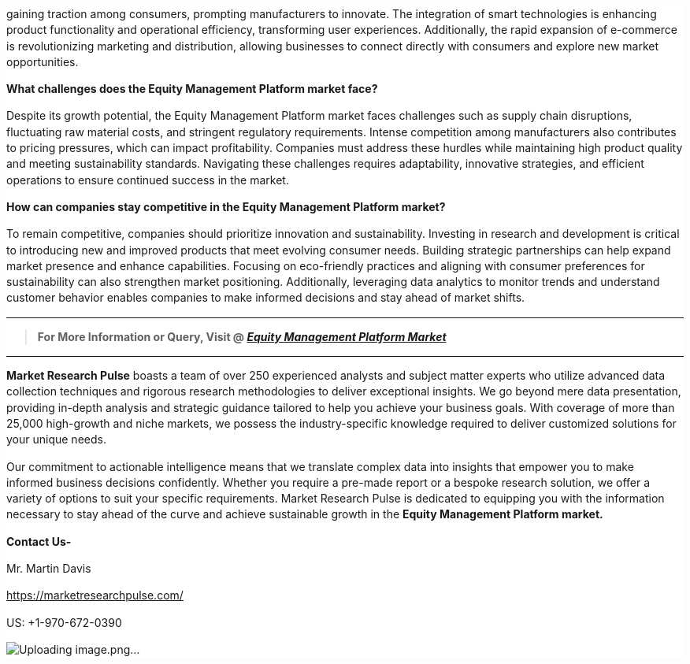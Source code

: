 gaining traction among consumers, prompting manufacturers to innovate. The integration of smart technologies is enhancing product functionality and operational efficiency, transforming user experiences. Additionally, the rapid expansion of e-commerce is revolutionizing marketing and distribution, allowing businesses to connect directly with consumers and explore new market opportunities.</p><p><strong>What challenges does the Equity Management Platform market face?</strong></p><p>Despite its growth potential, the Equity Management Platform market faces challenges such as supply chain disruptions, fluctuating raw material costs, and stringent regulatory requirements. Intense competition among manufacturers also contributes to pricing pressures, which can impact profitability. Companies must address these hurdles while maintaining high product quality and meeting sustainability standards. Navigating these challenges requires adaptability, innovative strategies, and efficient operations to ensure continued success in the market.</p><p><strong>How can companies stay competitive in the Equity Management Platform market?</strong></p><p>To remain competitive, companies should prioritize innovation and sustainability. Investing in research and development is critical to introducing new and improved products that meet evolving consumer needs. Building strategic partnerships can help expand market presence and enhance capabilities. Focusing on eco-friendly practices and aligning with consumer preferences for sustainability can also strengthen market positioning. Additionally, leveraging data analytics to monitor trends and understand customer behavior enables companies to make informed decisions and stay ahead of market shifts.</p><hr /><blockquote><p><strong>For More Information or Query, Visit @&nbsp;<em><a href="https://marketresearchpulse.com/report/130438/equity-management-platform-market?utm_source=Linkedin&utm_medium=0112">Equity Management Platform Market</a></em></strong></p></blockquote><hr /><p><strong>Market Research Pulse</strong> boasts a team of over 250 experienced analysts and subject matter experts who utilize advanced data collection techniques and rigorous research methodologies to deliver exceptional insights. We go beyond mere data presentation, providing in-depth analysis and strategic guidance tailored to help you achieve your business goals. With coverage of more than 25,000 high-growth and niche markets, we possess the industry-specific knowledge required to deliver customized solutions for your unique needs.</p><p>Our commitment to actionable intelligence means that we translate complex data into insights that empower you to make informed business decisions confidently. Whether you require a pre-made report or a bespoke research solution, we offer a variety of options to suit your specific requirements. Market Research Pulse is dedicated to equipping you with the information necessary to stay ahead of the curve and achieve sustainable growth in the <strong>Equity Management Platform market.</strong></p><p><strong>Contact Us-</strong></p><p>Mr. Martin Davis</p><p>https://marketresearchpulse.com/</p><p>US: +1-970-672-0390</p>
![Uploading image.png…]()
